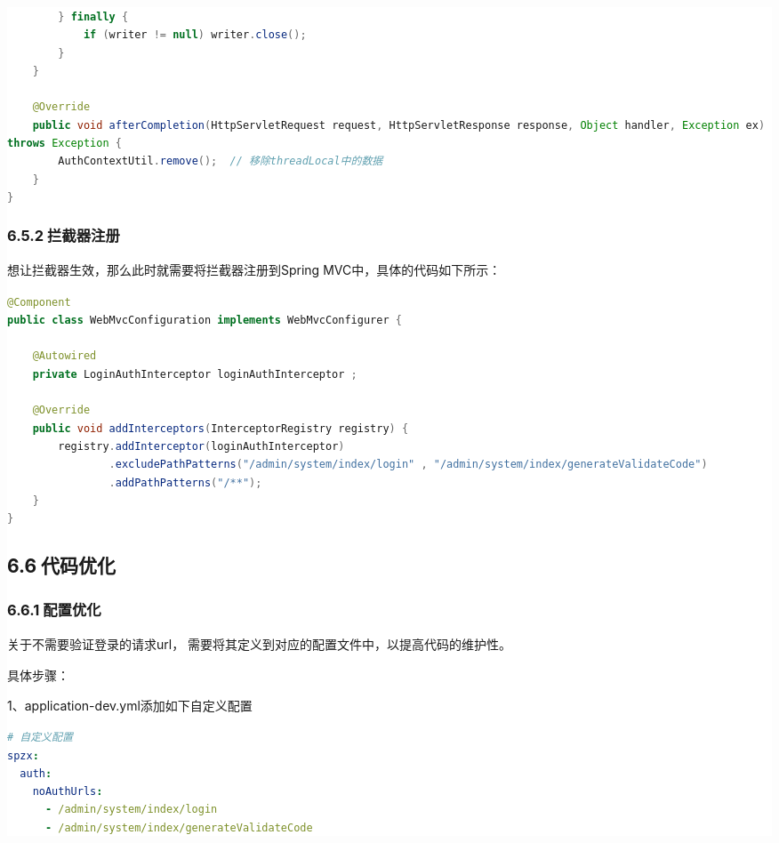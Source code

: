 ```java
        } finally {
            if (writer != null) writer.close();
        }
    }

    @Override
    public void afterCompletion(HttpServletRequest request, HttpServletResponse response, Object handler, Exception ex) throws Exception {
        AuthContextUtil.remove();  // 移除threadLocal中的数据
    }
}
```

### 6.5.2 拦截器注册

想让拦截器生效，那么此时就需要将拦截器注册到Spring MVC中，具体的代码如下所示：

```java
@Component
public class WebMvcConfiguration implements WebMvcConfigurer {

    @Autowired
    private LoginAuthInterceptor loginAuthInterceptor ;

    @Override
    public void addInterceptors(InterceptorRegistry registry) {
        registry.addInterceptor(loginAuthInterceptor)
                .excludePathPatterns("/admin/system/index/login" , "/admin/system/index/generateValidateCode")
                .addPathPatterns("/**");
    }
}
```

## 6.6 代码优化

### 6.6.1 配置优化

关于不需要验证登录的请求url， 需要将其定义到对应的配置文件中，以提高代码的维护性。

具体步骤：

1、application-dev.yml添加如下自定义配置

```yaml
# 自定义配置
spzx:
  auth:
    noAuthUrls:
      - /admin/system/index/login
      - /admin/system/index/generateValidateCode
```

